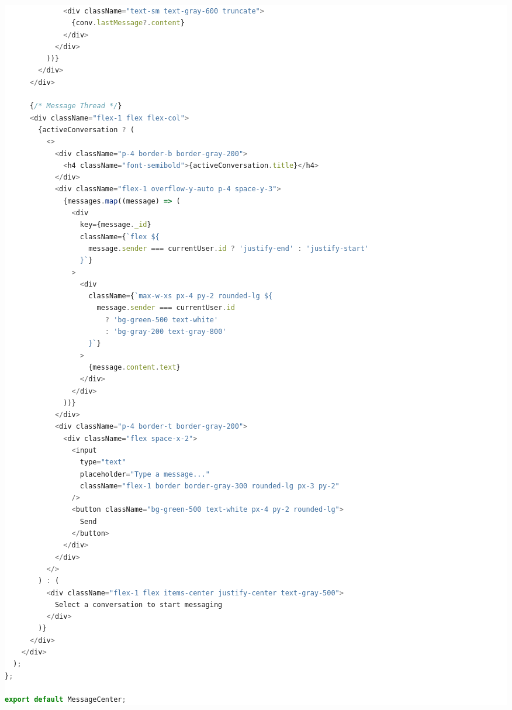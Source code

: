 ```javascript
              <div className="text-sm text-gray-600 truncate">
                {conv.lastMessage?.content}
              </div>
            </div>
          ))}
        </div>
      </div>

      {/* Message Thread */}
      <div className="flex-1 flex flex-col">
        {activeConversation ? (
          <>
            <div className="p-4 border-b border-gray-200">
              <h4 className="font-semibold">{activeConversation.title}</h4>
            </div>
            <div className="flex-1 overflow-y-auto p-4 space-y-3">
              {messages.map((message) => (
                <div
                  key={message._id}
                  className={`flex ${
                    message.sender === currentUser.id ? 'justify-end' : 'justify-start'
                  }`}
                >
                  <div
                    className={`max-w-xs px-4 py-2 rounded-lg ${
                      message.sender === currentUser.id
                        ? 'bg-green-500 text-white'
                        : 'bg-gray-200 text-gray-800'
                    }`}
                  >
                    {message.content.text}
                  </div>
                </div>
              ))}
            </div>
            <div className="p-4 border-t border-gray-200">
              <div className="flex space-x-2">
                <input
                  type="text"
                  placeholder="Type a message..."
                  className="flex-1 border border-gray-300 rounded-lg px-3 py-2"
                />
                <button className="bg-green-500 text-white px-4 py-2 rounded-lg">
                  Send
                </button>
              </div>
            </div>
          </>
        ) : (
          <div className="flex-1 flex items-center justify-center text-gray-500">
            Select a conversation to start messaging
          </div>
        )}
      </div>
    </div>
  );
};

export default MessageCenter;
```
